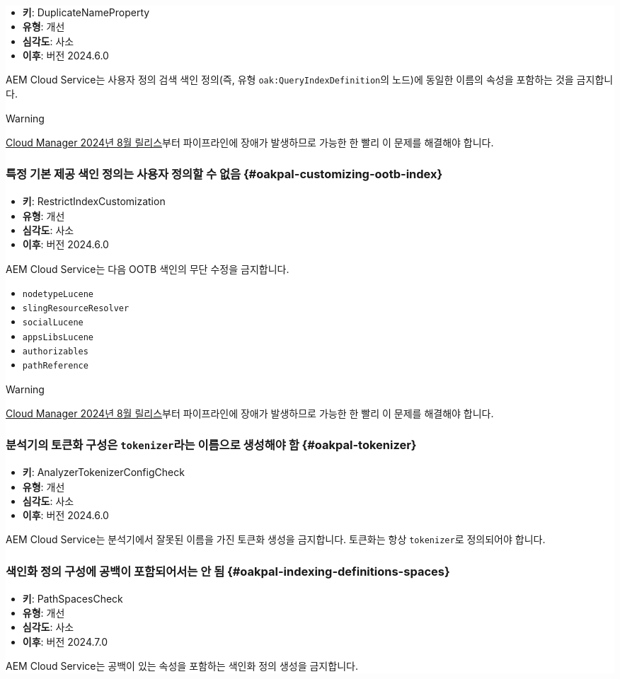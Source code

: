 * **키**: DuplicateNameProperty
* **유형**: 개선
* **심각도**: 사소
* **이후**: 버전 2024.6.0

AEM Cloud Service는 사용자 정의 검색 색인 정의(즉, 유형 `oak:QueryIndexDefinition`의 노드)에 동일한 이름의 속성을 포함하는 것을 금지합니다.

>[!WARNING]
>
>[Cloud Manager 2024년 8월 릴리스](/help/release-notes/current.md)부터 파이프라인에 장애가 발생하므로 가능한 한 빨리 이 문제를 해결해야 합니다.

### 특정 기본 제공 색인 정의는 사용자 정의할 수 없음 {#oakpal-customizing-ootb-index}

* **키**: RestrictIndexCustomization
* **유형**: 개선
* **심각도**: 사소
* **이후**: 버전 2024.6.0

AEM Cloud Service는 다음 OOTB 색인의 무단 수정을 금지합니다.

* `nodetypeLucene`
* `slingResourceResolver`
* `socialLucene`
* `appsLibsLucene`
* `authorizables`
* `pathReference`

>[!WARNING]
>
>[Cloud Manager 2024년 8월 릴리스](/help/release-notes/current.md)부터 파이프라인에 장애가 발생하므로 가능한 한 빨리 이 문제를 해결해야 합니다.

### 분석기의 토큰화 구성은 `tokenizer`라는 이름으로 생성해야 함 {#oakpal-tokenizer}

* **키**: AnalyzerTokenizerConfigCheck
* **유형**: 개선
* **심각도**: 사소
* **이후**: 버전 2024.6.0

AEM Cloud Service는 분석기에서 잘못된 이름을 가진 토큰화 생성을 금지합니다. 토큰화는 항상 `tokenizer`로 정의되어야 합니다.

### 색인화 정의 구성에 공백이 포함되어서는 안 됨 {#oakpal-indexing-definitions-spaces}

* **키**: PathSpacesCheck
* **유형**: 개선
* **심각도**: 사소
* **이후**: 버전 2024.7.0

AEM Cloud Service는 공백이 있는 속성을 포함하는 색인화 &#x200B;&#x200B;정의 생성을 금지합니다.
